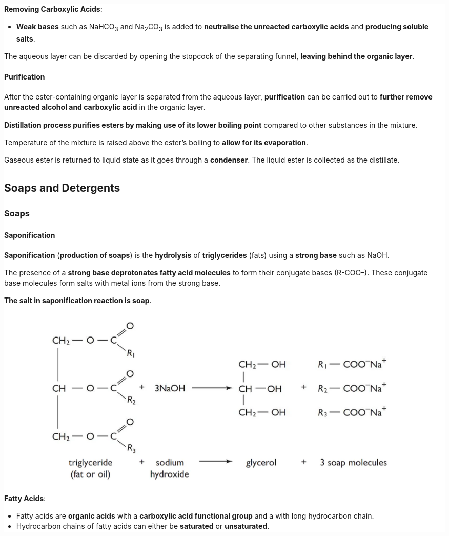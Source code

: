 **Removing Carboxylic Acids**:
- **Weak bases** such as $\text{NaHCO}_3$ and $\text{Na}_2\text{CO}_3$ is added to **neutralise the unreacted carboxylic acids** and **producing soluble salts**.

The aqueous layer can be discarded by opening the stopcock of the separating funnel, **leaving behind the organic layer**.

#### Purification

After the ester-containing organic layer is separated from the aqueous layer, **purification** can be carried out to **further remove unreacted alcohol and carboxylic acid** in the organic layer.

**Distillation process purifies esters by making use of its lower boiling point** compared to other substances in the mixture.

Temperature of the mixture is raised above the ester’s boiling to **allow for its evaporation**.

Gaseous ester is returned to liquid state as it goes through a **condenser**. The liquid ester is collected as the distillate.

## Soaps and Detergents

### Soaps

#### Saponification

**Saponification** (**production of soaps**) is the **hydrolysis** of **triglycerides** (fats) using a **strong base** such as $\text{NaOH}$.

The presence of a **strong base deprotonates fatty acid molecules** to form their conjugate bases (R-COO–). These conjugate base molecules form salts with metal ions from the strong base.

**The salt in saponification reaction is soap**.

![saponification](../images/saponification.png)

**Fatty Acids**:
- Fatty acids are **organic acids** with a **carboxylic acid functional group** and a with long hydrocarbon chain.
- Hydrocarbon chains of fatty acids can either be **saturated** or **unsaturated**.
